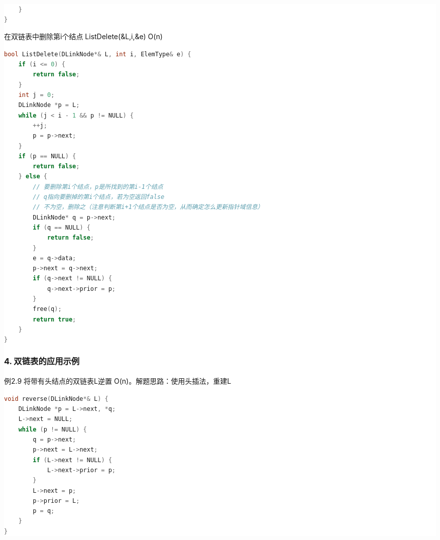 ```c++
	}
}
```

在双链表中删除第i个结点 ListDelete(&L,i,&e) O(n)

```c++
bool ListDelete(DLinkNode*& L, int i, ElemType& e) {
	if (i <= 0) {
		return false;
	}
	int j = 0;
	DLinkNode *p = L;
	while (j < i - 1 && p != NULL) {
		++j;
		p = p->next;
	}
	if (p == NULL) {
		return false;
	} else {
		// 要删除第i个结点，p是所找到的第i-1个结点
		// q指向要删掉的第i个结点，若为空返回false
		// 不为空，删除之（注意判断第i+1个结点是否为空，从而确定怎么更新指针域信息）
		DLinkNode* q = p->next;
		if (q == NULL) {
			return false;
		}
		e = q->data;
		p->next = q->next;
		if (q->next != NULL) {
			q->next->prior = p;
		}
		free(q);
		return true;
	}
}
```

### 4. 双链表的应用示例

例2.9 将带有头结点的双链表L逆置 O(n)。解题思路：使用头插法，重建L

```c++
void reverse(DLinkNode*& L) {
	DLinkNode *p = L->next, *q;
	L->next = NULL;
	while (p != NULL) {
		q = p->next;
		p->next = L->next;
		if (L->next != NULL) {
			L->next->prior = p;
		}
		L->next = p;
		p->prior = L;
		p = q;
	}
}
```
